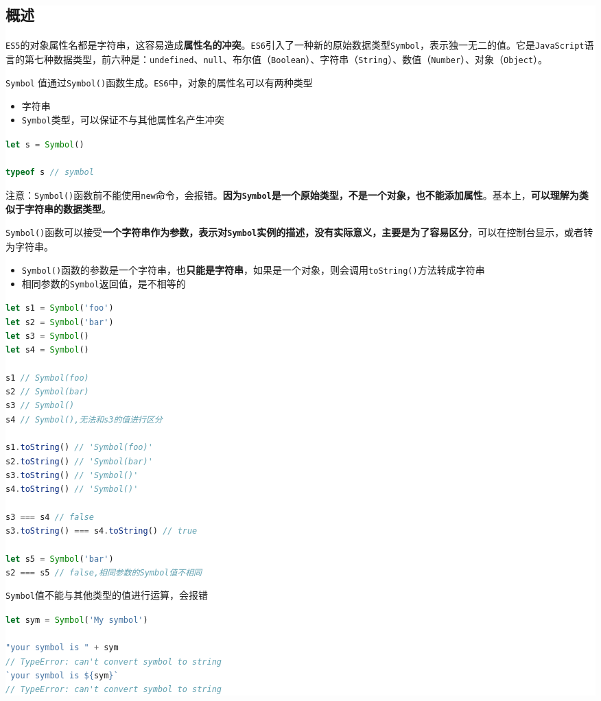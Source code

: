 ## 概述

`ES5`的对象属性名都是字符串，这容易造成**属性名的冲突**。`ES6`引入了一种新的原始数据类型`Symbol`，表示独一无二的值。它是`JavaScript`语言的第七种数据类型，前六种是：`undefined`、`null`、布尔值（`Boolean`）、字符串（`String`）、数值（`Number`）、对象（`Object`）。 

 `Symbol` 值通过`Symbol()`函数生成。`ES6`中，对象的属性名可以有两种类型

-  字符串
- `Symbol`类型，可以保证不与其他属性名产生冲突

```javascript
let s = Symbol()

typeof s // symbol
```

注意：`Symbol()`函数前不能使用`new`命令，会报错。**因为`Symbol`是一个原始类型，不是一个对象，也不能添加属性**。基本上，**可以理解为类似于字符串的数据类型**。

`Symbol()`函数可以接受**一个字符串作为参数，表示对`Symbol`实例的描述，没有实际意义，主要是为了容易区分**，可以在控制台显示，或者转为字符串。

- `Symbol()`函数的参数是一个字符串，也**只能是字符串**，如果是一个对象，则会调用`toString()`方法转成字符串
- 相同参数的`Symbol`返回值，是不相等的

```javascript
let s1 = Symbol('foo')
let s2 = Symbol('bar')
let s3 = Symbol()
let s4 = Symbol()

s1 // Symbol(foo)
s2 // Symbol(bar)
s3 // Symbol()
s4 // Symbol(),无法和s3的值进行区分

s1.toString() // 'Symbol(foo)'
s2.toString() // 'Symbol(bar)'
s3.toString() // 'Symbol()'
s4.toString() // 'Symbol()'

s3 === s4 // false
s3.toString() === s4.toString() // true

let s5 = Symbol('bar')
s2 === s5 // false,相同参数的Symbol值不相同
```

`Symbol`值不能与其他类型的值进行运算，会报错 

```javascript
let sym = Symbol('My symbol')

"your symbol is " + sym
// TypeError: can't convert symbol to string
`your symbol is ${sym}`
// TypeError: can't convert symbol to string
```
